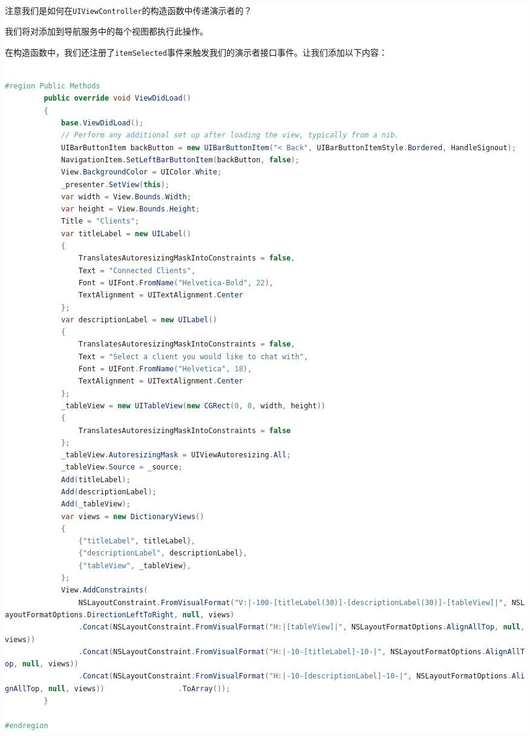 ```cs
```

注意我们是如何在`UIViewController`的构造函数中传递演示者的？

我们将对添加到导航服务中的每个视图都执行此操作。

在构造函数中，我们还注册了`itemSelected`事件来触发我们的演示者接口事件。让我们添加以下内容：

```cs

#region Public Methods
         public override void ViewDidLoad()
         {
             base.ViewDidLoad();
             // Perform any additional set up after loading the view, typically from a nib.
             UIBarButtonItem backButton = new UIBarButtonItem("< Back", UIBarButtonItemStyle.Bordered, HandleSignout);
             NavigationItem.SetLeftBarButtonItem(backButton, false);
             View.BackgroundColor = UIColor.White;
             _presenter.SetView(this);
             var width = View.Bounds.Width;
             var height = View.Bounds.Height;
             Title = "Clients";
             var titleLabel = new UILabel()
             {
                 TranslatesAutoresizingMaskIntoConstraints = false,
                 Text = "Connected Clients",
                 Font = UIFont.FromName("Helvetica-Bold", 22),
                 TextAlignment = UITextAlignment.Center
             };
             var descriptionLabel = new UILabel()
             {
                 TranslatesAutoresizingMaskIntoConstraints = false,
                 Text = "Select a client you would like to chat with",
                 Font = UIFont.FromName("Helvetica", 18),
                 TextAlignment = UITextAlignment.Center
             };
             _tableView = new UITableView(new CGRect(0, 0, width, height))
             {
                 TranslatesAutoresizingMaskIntoConstraints = false
             };
             _tableView.AutoresizingMask = UIViewAutoresizing.All;
             _tableView.Source = _source;
             Add(titleLabel);
             Add(descriptionLabel);
             Add(_tableView);
             var views = new DictionaryViews()
             {
                 {"titleLabel", titleLabel},
                 {"descriptionLabel", descriptionLabel},
                 {"tableView", _tableView},
             };
             View.AddConstraints(
                 NSLayoutConstraint.FromVisualFormat("V:|-100-[titleLabel(30)]-[descriptionLabel(30)]-[tableView]|", NSLayoutFormatOptions.DirectionLeftToRight, null, views)
                 .Concat(NSLayoutConstraint.FromVisualFormat("H:|[tableView]|", NSLayoutFormatOptions.AlignAllTop, null, views))
                 .Concat(NSLayoutConstraint.FromVisualFormat("H:|-10-[titleLabel]-10-|", NSLayoutFormatOptions.AlignAllTop, null, views))
                 .Concat(NSLayoutConstraint.FromVisualFormat("H:|-10-[descriptionLabel]-10-|", NSLayoutFormatOptions.AlignAllTop, null, views))                 .ToArray());
         }  

#endregion 

```